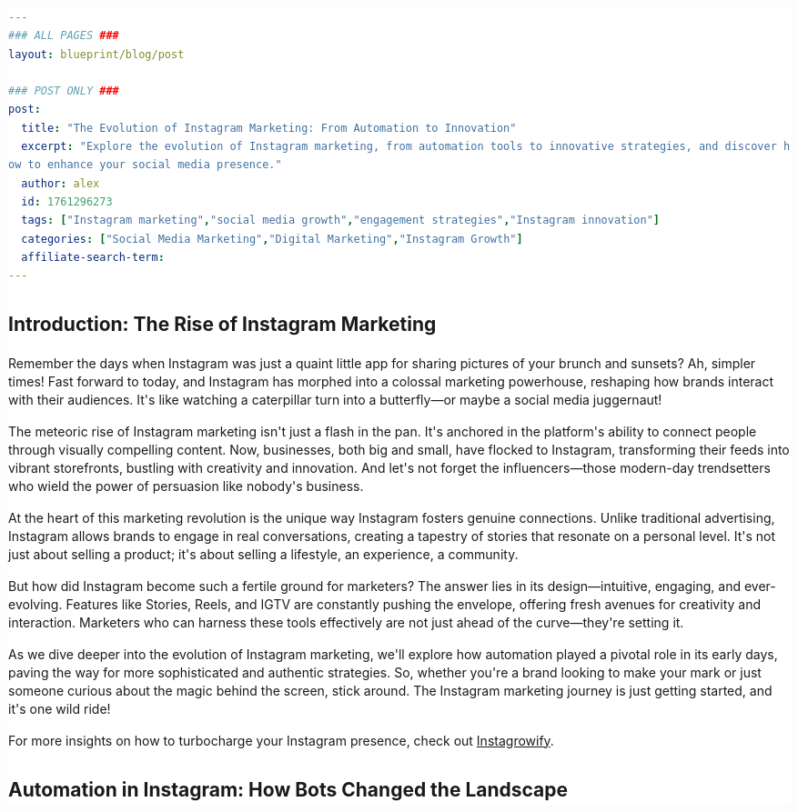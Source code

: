 ```yaml
---
### ALL PAGES ###
layout: blueprint/blog/post

### POST ONLY ###
post:
  title: "The Evolution of Instagram Marketing: From Automation to Innovation"
  excerpt: "Explore the evolution of Instagram marketing, from automation tools to innovative strategies, and discover how to enhance your social media presence."
  author: alex
  id: 1761296273
  tags: ["Instagram marketing","social media growth","engagement strategies","Instagram innovation"]
  categories: ["Social Media Marketing","Digital Marketing","Instagram Growth"]
  affiliate-search-term: 
---
```


## Introduction: The Rise of Instagram Marketing

Remember the days when Instagram was just a quaint little app for sharing pictures of your brunch and sunsets? Ah, simpler times! Fast forward to today, and Instagram has morphed into a colossal marketing powerhouse, reshaping how brands interact with their audiences. It's like watching a caterpillar turn into a butterfly—or maybe a social media juggernaut!

The meteoric rise of Instagram marketing isn't just a flash in the pan. It's anchored in the platform's ability to connect people through visually compelling content. Now, businesses, both big and small, have flocked to Instagram, transforming their feeds into vibrant storefronts, bustling with creativity and innovation. And let's not forget the influencers—those modern-day trendsetters who wield the power of persuasion like nobody's business.

At the heart of this marketing revolution is the unique way Instagram fosters genuine connections. Unlike traditional advertising, Instagram allows brands to engage in real conversations, creating a tapestry of stories that resonate on a personal level. It's not just about selling a product; it's about selling a lifestyle, an experience, a community.

But how did Instagram become such a fertile ground for marketers? The answer lies in its design—intuitive, engaging, and ever-evolving. Features like Stories, Reels, and IGTV are constantly pushing the envelope, offering fresh avenues for creativity and interaction. Marketers who can harness these tools effectively are not just ahead of the curve—they're setting it.

As we dive deeper into the evolution of Instagram marketing, we'll explore how automation played a pivotal role in its early days, paving the way for more sophisticated and authentic strategies. So, whether you're a brand looking to make your mark or just someone curious about the magic behind the screen, stick around. The Instagram marketing journey is just getting started, and it's one wild ride! 

For more insights on how to turbocharge your Instagram presence, check out [Instagrowify](https://instagrowify.com).

## Automation in Instagram: How Bots Changed the Landscape
